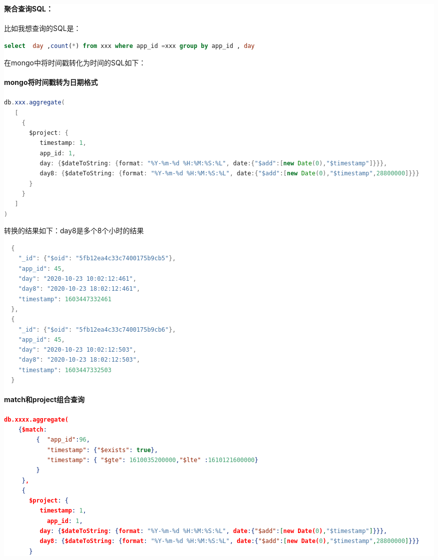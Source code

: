 
#### 聚合查询SQL：

比如我想查询的SQL是：

```sql
select  day ,count(*) from xxx where app_id =xxx group by app_id , day
```

在mongo中将时间戳转化为时间的SQL如下：

#### mongo将时间戳转为日期格式

```java
db.xxx.aggregate(
   [
     {
       $project: {
          timestamp: 1,
          app_id: 1,
          day: {$dateToString: {format: "%Y-%m-%d %H:%M:%S:%L", date:{"$add":[new Date(0),"$timestamp"]}}},
          day8: {$dateToString: {format: "%Y-%m-%d %H:%M:%S:%L", date:{"$add":[new Date(0),"$timestamp",28800000]}}}
       }
     }
   ]
)
```

转换的结果如下：day8是多个8个小时的结果

```java
  {
    "_id": {"$oid": "5fb12ea4c33c7400175b9cb5"},
    "app_id": 45,
    "day": "2020-10-23 10:02:12:461",
    "day8": "2020-10-23 18:02:12:461",
    "timestamp": 1603447332461
  },
  {
    "_id": {"$oid": "5fb12ea4c33c7400175b9cb6"},
    "app_id": 45,
    "day": "2020-10-23 10:02:12:503",
    "day8": "2020-10-23 18:02:12:503",
    "timestamp": 1603447332503
  }
```

#### match和project组合查询

```json
db.xxxx.aggregate(
    {$match:
         {  "app_id":96,
            "timestamp": {"$exists": true},
            "timestamp": { "$gte": 1610035200000,"$lte" :1610121600000}
         }
     },
     {
       $project: {
          timestamp: 1,
         	app_id: 1,
          day: {$dateToString: {format: "%Y-%m-%d %H:%M:%S:%L", date:{"$add":[new Date(0),"$timestamp"]}}},
          day8: {$dateToString: {format: "%Y-%m-%d %H:%M:%S:%L", date:{"$add":[new Date(0),"$timestamp",28800000]}}}
       }
```